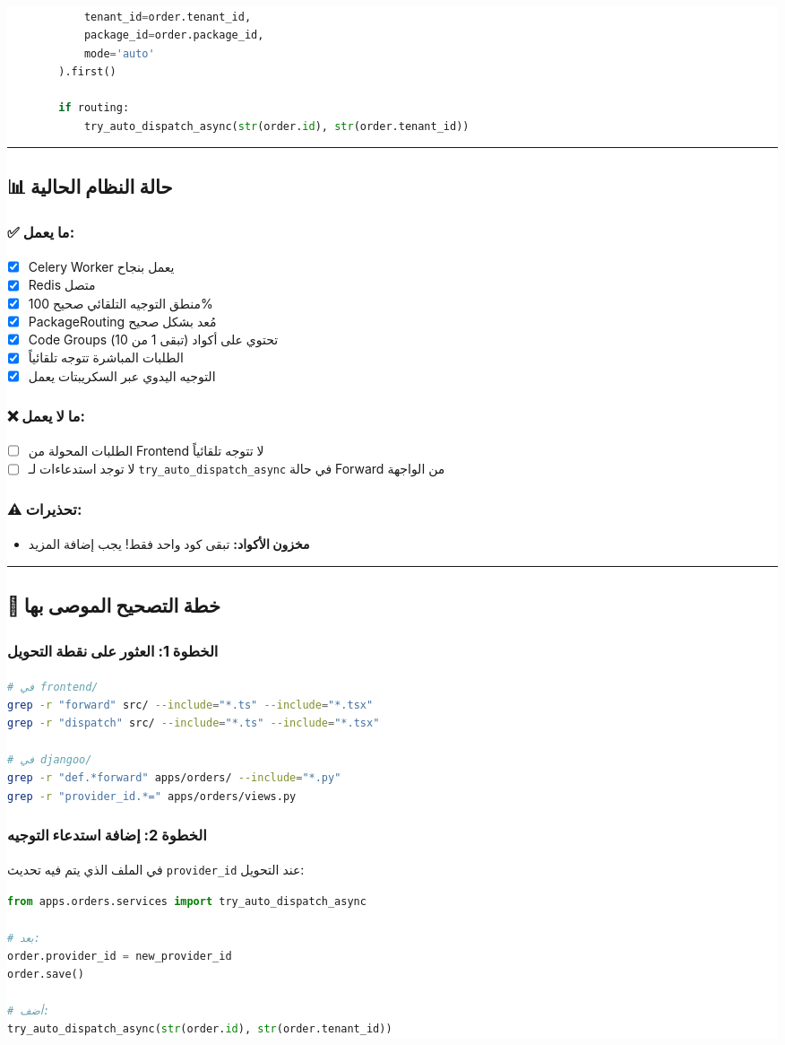 ```python
            tenant_id=order.tenant_id,
            package_id=order.package_id,
            mode='auto'
        ).first()
        
        if routing:
            try_auto_dispatch_async(str(order.id), str(order.tenant_id))
```

---

## 📊 حالة النظام الحالية

### ✅ ما يعمل:
- [x] Celery Worker يعمل بنجاح
- [x] Redis متصل
- [x] منطق التوجيه التلقائي صحيح 100%
- [x] PackageRouting مُعد بشكل صحيح
- [x] Code Groups تحتوي على أكواد (تبقى 1 من 10)
- [x] الطلبات المباشرة تتوجه تلقائياً
- [x] التوجيه اليدوي عبر السكريبتات يعمل

### ❌ ما لا يعمل:
- [ ] الطلبات المحولة من Frontend لا تتوجه تلقائياً
- [ ] لا توجد استدعاءات لـ `try_auto_dispatch_async` في حالة Forward من الواجهة

### ⚠️ تحذيرات:
- **مخزون الأكواد:** تبقى كود واحد فقط! يجب إضافة المزيد

---

## 🧭 خطة التصحيح الموصى بها

### الخطوة 1: العثور على نقطة التحويل
```bash
# في frontend/
grep -r "forward" src/ --include="*.ts" --include="*.tsx"
grep -r "dispatch" src/ --include="*.ts" --include="*.tsx"

# في djangoo/
grep -r "def.*forward" apps/orders/ --include="*.py"
grep -r "provider_id.*=" apps/orders/views.py
```

### الخطوة 2: إضافة استدعاء التوجيه
في الملف الذي يتم فيه تحديث `provider_id` عند التحويل:
```python
from apps.orders.services import try_auto_dispatch_async

# بعد:
order.provider_id = new_provider_id
order.save()

# أضف:
try_auto_dispatch_async(str(order.id), str(order.tenant_id))
```
